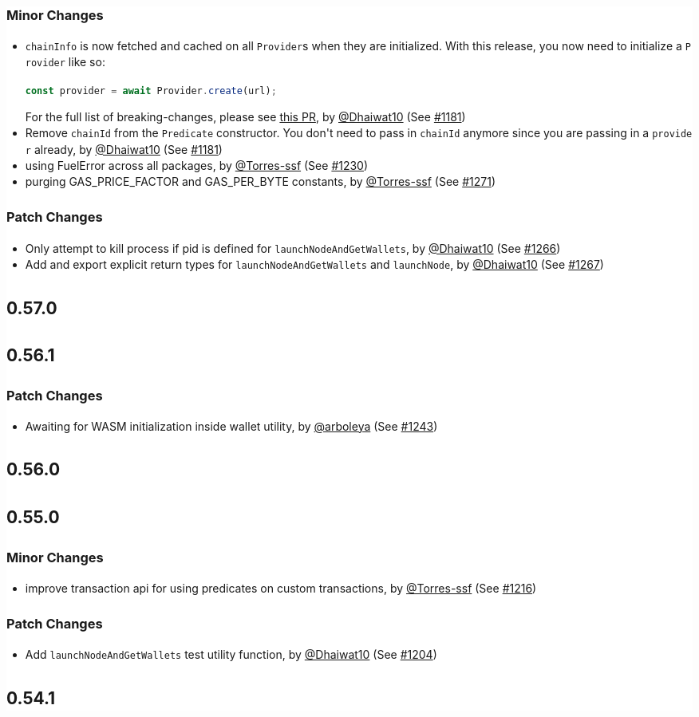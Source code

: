 ### Minor Changes

- `chainInfo` is now fetched and cached on all `Provider`s when they are initialized. With this release, you now need to initialize a `Provider` like so:
  ```ts
  const provider = await Provider.create(url);
  ```
  For the full list of breaking-changes, please see [this PR](https://github.com/FuelLabs/fuels-ts/pull/1181), by [@Dhaiwat10](https://github.com/Dhaiwat10) (See [#1181](https://github.com/FuelLabs/fuels-ts/pull/1181))
- Remove `chainId` from the `Predicate` constructor. You don't need to pass in `chainId` anymore since you are passing in a `provider` already, by [@Dhaiwat10](https://github.com/Dhaiwat10) (See [#1181](https://github.com/FuelLabs/fuels-ts/pull/1181))
- using FuelError across all packages, by [@Torres-ssf](https://github.com/Torres-ssf) (See [#1230](https://github.com/FuelLabs/fuels-ts/pull/1230))
- purging GAS_PRICE_FACTOR and GAS_PER_BYTE constants, by [@Torres-ssf](https://github.com/Torres-ssf) (See [#1271](https://github.com/FuelLabs/fuels-ts/pull/1271))

### Patch Changes

- Only attempt to kill process if pid is defined for `launchNodeAndGetWallets`, by [@Dhaiwat10](https://github.com/Dhaiwat10) (See [#1266](https://github.com/FuelLabs/fuels-ts/pull/1266))
- Add and export explicit return types for `launchNodeAndGetWallets` and `launchNode`, by [@Dhaiwat10](https://github.com/Dhaiwat10) (See [#1267](https://github.com/FuelLabs/fuels-ts/pull/1267))

## 0.57.0

## 0.56.1

### Patch Changes

- Awaiting for WASM initialization inside wallet utility, by [@arboleya](https://github.com/arboleya) (See [#1243](https://github.com/FuelLabs/fuels-ts/pull/1243))

## 0.56.0

## 0.55.0

### Minor Changes

- improve transaction api for using predicates on custom transactions, by [@Torres-ssf](https://github.com/Torres-ssf) (See [#1216](https://github.com/FuelLabs/fuels-ts/pull/1216))

### Patch Changes

- Add `launchNodeAndGetWallets` test utility function, by [@Dhaiwat10](https://github.com/Dhaiwat10) (See [#1204](https://github.com/FuelLabs/fuels-ts/pull/1204))

## 0.54.1
